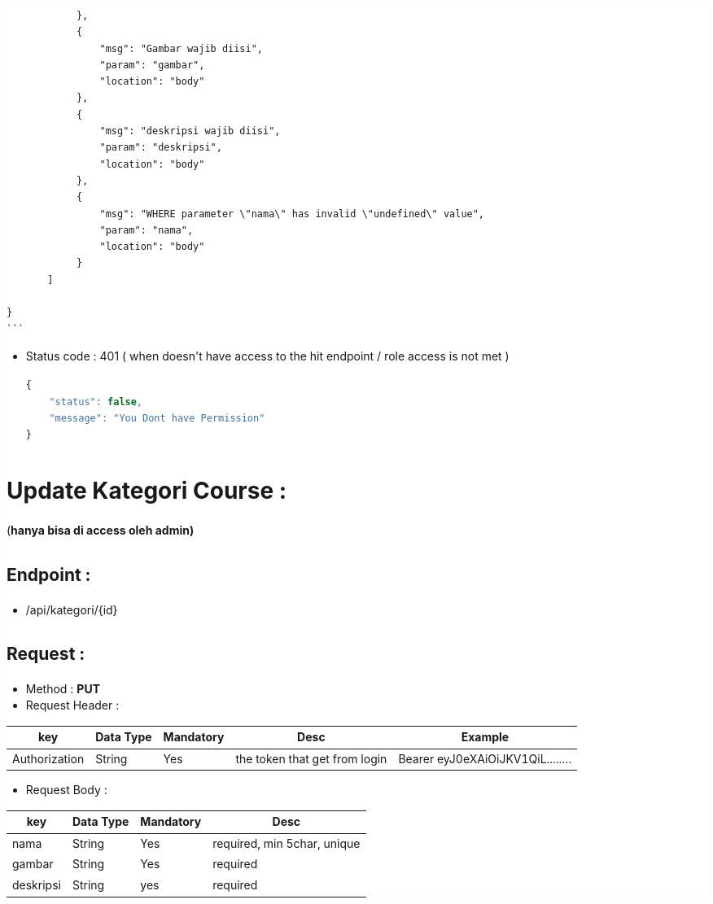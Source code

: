                 },
                {
                    "msg": "Gambar wajib diisi",
                    "param": "gambar",
                    "location": "body"
                },
                {
                    "msg": "deskripsi wajib diisi",
                    "param": "deskripsi",
                    "location": "body"
                },
                {
                    "msg": "WHERE parameter \"nama\" has invalid \"undefined\" value",
                    "param": "nama",
                    "location": "body"
                }
           ]
        
    }
    ```
    
- Status code : 401 ( when doesn't have access to the hit endpoint / role access is not met )
    
    ```jsx
    {
        "status": false,
        "message": "You Dont have Permission"
    }
    ```
    

# Update Kategori Course :

(**hanya bisa di access oleh admin)**

## Endpoint :

- /api/kategori/{id}

## Request :

- Method : **PUT**
- Request Header :

| key | Data Type | Mandatory | Desc | Example |
| --- | --- | --- | --- | --- |
| Authorization | String | Yes | the token that get from login | Bearer eyJ0eXAiOiJKV1QiL.....… |
- Request Body :

| key | Data Type | Mandatory | Desc |
| --- | --- | --- | --- |
| nama | String | Yes | required, min 5char, unique |
| gambar | String | Yes | required |
| deskripsi | String | yes | required |
